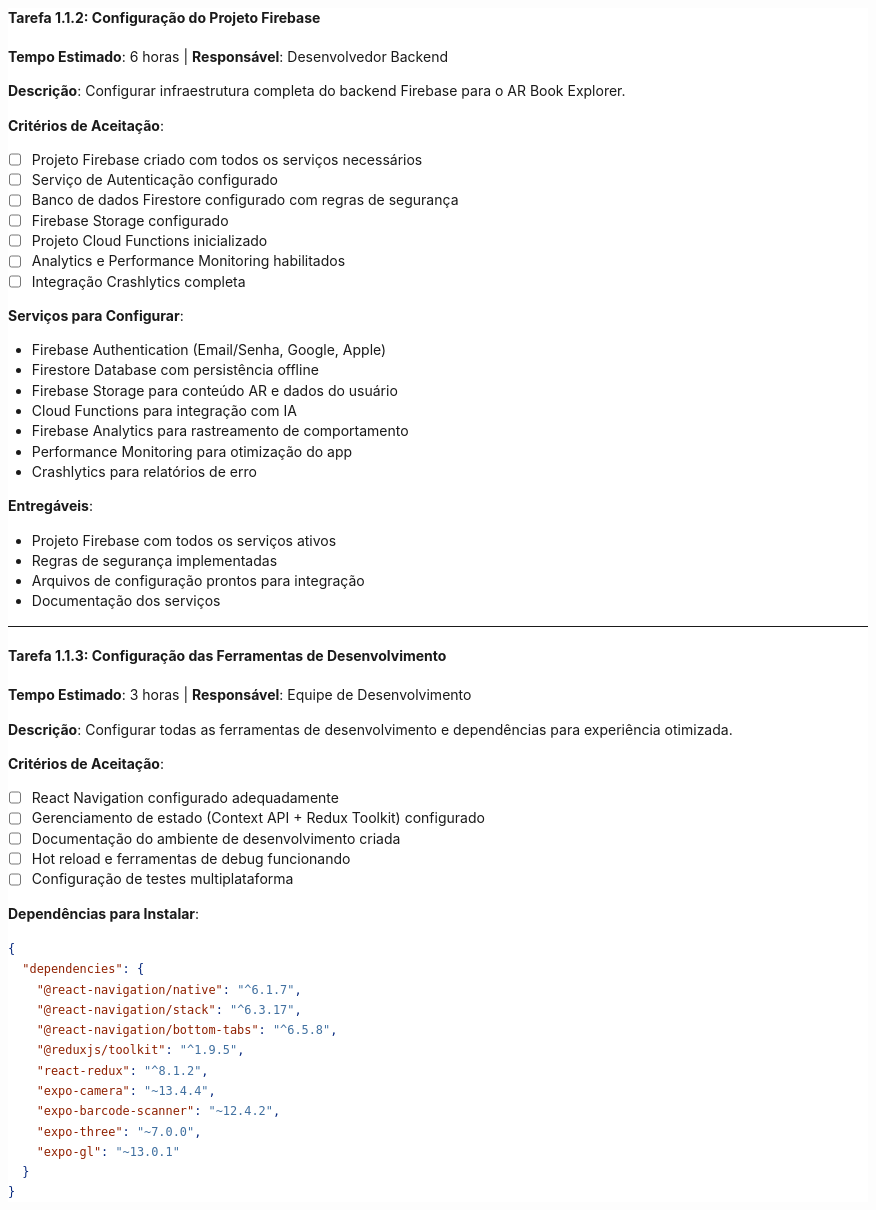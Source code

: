 
#### **Tarefa 1.1.2: Configuração do Projeto Firebase**

**Tempo Estimado**: 6 horas | **Responsável**: Desenvolvedor Backend

**Descrição**: Configurar infraestrutura completa do backend Firebase para o AR Book Explorer.

**Critérios de Aceitação**:

- [ ] Projeto Firebase criado com todos os serviços necessários
- [ ] Serviço de Autenticação configurado
- [ ] Banco de dados Firestore configurado com regras de segurança
- [ ] Firebase Storage configurado
- [ ] Projeto Cloud Functions inicializado
- [ ] Analytics e Performance Monitoring habilitados
- [ ] Integração Crashlytics completa

**Serviços para Configurar**:

- Firebase Authentication (Email/Senha, Google, Apple)
- Firestore Database com persistência offline
- Firebase Storage para conteúdo AR e dados do usuário
- Cloud Functions para integração com IA
- Firebase Analytics para rastreamento de comportamento
- Performance Monitoring para otimização do app
- Crashlytics para relatórios de erro

**Entregáveis**:

- Projeto Firebase com todos os serviços ativos
- Regras de segurança implementadas
- Arquivos de configuração prontos para integração
- Documentação dos serviços

---

#### **Tarefa 1.1.3: Configuração das Ferramentas de Desenvolvimento**

**Tempo Estimado**: 3 horas | **Responsável**: Equipe de Desenvolvimento

**Descrição**: Configurar todas as ferramentas de desenvolvimento e dependências para experiência otimizada.

**Critérios de Aceitação**:

- [ ] React Navigation configurado adequadamente
- [ ] Gerenciamento de estado (Context API + Redux Toolkit) configurado
- [ ] Documentação do ambiente de desenvolvimento criada
- [ ] Hot reload e ferramentas de debug funcionando
- [ ] Configuração de testes multiplataforma

**Dependências para Instalar**:

```json
{
  "dependencies": {
    "@react-navigation/native": "^6.1.7",
    "@react-navigation/stack": "^6.3.17",
    "@react-navigation/bottom-tabs": "^6.5.8",
    "@reduxjs/toolkit": "^1.9.5",
    "react-redux": "^8.1.2",
    "expo-camera": "~13.4.4",
    "expo-barcode-scanner": "~12.4.2",
    "expo-three": "~7.0.0",
    "expo-gl": "~13.0.1"
  }
}
```
